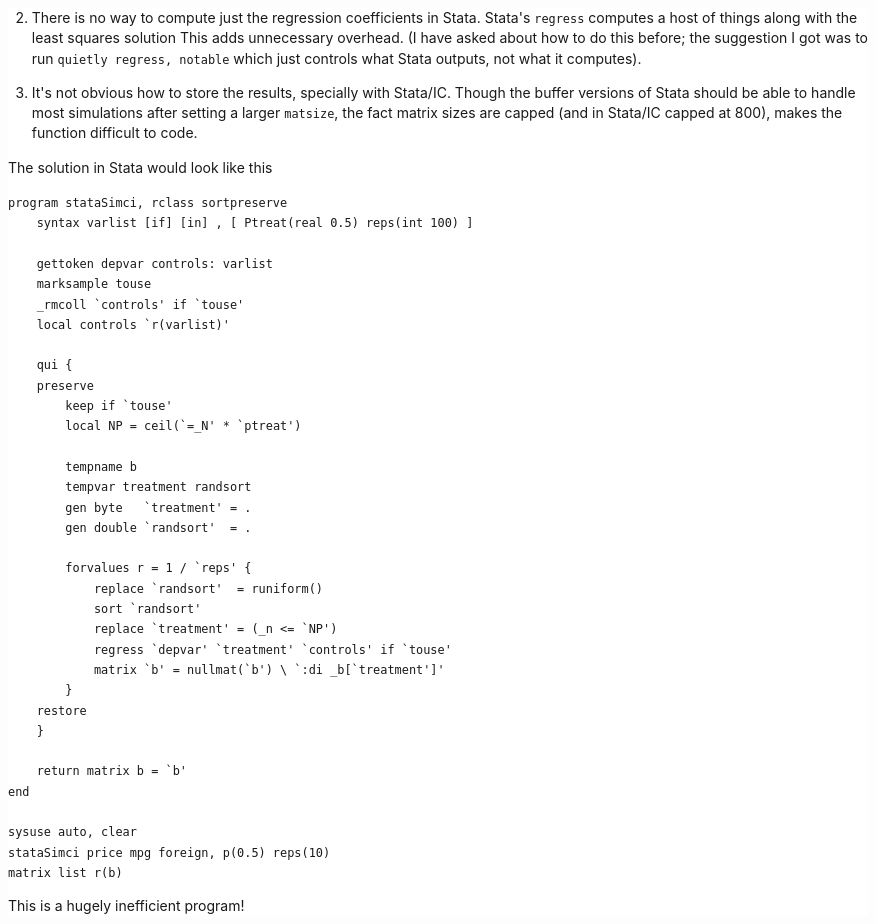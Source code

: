 2. There is no way to compute just the regression coefficients in Stata.
   Stata's `regress` computes a host of things along with the least
   squares solution This adds unnecessary overhead. (I have asked about
   how to do this before; the suggestion I got was to run `quietly
   regress, notable` which just controls what Stata outputs, not what it
   computes).

3. It's not obvious how to store the results, specially with Stata/IC.
   Though the buffer versions of Stata should be able to handle most
   simulations after setting a larger `matsize`, the fact matrix sizes
   are capped (and in Stata/IC capped at 800), makes the function
   difficult to code.

The solution in Stata would look like this

```
program stataSimci, rclass sortpreserve
    syntax varlist [if] [in] , [ Ptreat(real 0.5) reps(int 100) ]

    gettoken depvar controls: varlist
    marksample touse
    _rmcoll `controls' if `touse'
    local controls `r(varlist)'

    qui {
    preserve
        keep if `touse'
        local NP = ceil(`=_N' * `ptreat')

        tempname b
        tempvar treatment randsort
        gen byte   `treatment' = .
        gen double `randsort'  = .

        forvalues r = 1 / `reps' {
            replace `randsort'  = runiform()
            sort `randsort'
            replace `treatment' = (_n <= `NP')
            regress `depvar' `treatment' `controls' if `touse'
            matrix `b' = nullmat(`b') \ `:di _b[`treatment']'
        }
    restore
    }

    return matrix b = `b'
end

sysuse auto, clear
stataSimci price mpg foreign, p(0.5) reps(10)
matrix list r(b)
```

This is a hugely inefficient program!
